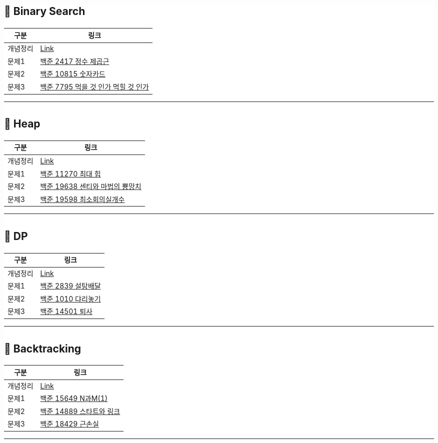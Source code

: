 
## :pushpin: Binary Search

| 구분     | 링크                                                                 |
| -------- | -------------------------------------------------------------------- |
| 개념정리 | [Link](https://ludastar.tistory.com/86)                              |
| 문제1    | [백준 2417 정수 제곱근](./Binary_Search/Baekjoon_2417)               |
| 문제2    | [백준 10815 숫자카드](./Binary_Search/Baekjoon_10815)                |
| 문제3    | [백준 7795 먹을 것 인가 먹힐 것 인가](./Binary_Search/Baekjoon_7795) |

---

## :pushpin: Heap

| 구분     | 링크                                                     |
| -------- | -------------------------------------------------------- |
| 개념정리 | [Link](https://ludastar.tistory.com/85)                  |
| 문제1    | [백준 11270 최대 힙](./Heap/Baekjoon_11279)              |
| 문제2    | [백준 19638 센티와 마법의 뿅망치](./Heap/Baekjoon_19638) |
| 문제3    | [백준 19598 최소회의실개수](./Heap/Baekjoon_19598)       |

---

## :pushpin: DP

| 구분     | 링크                                     |
| -------- | ---------------------------------------- |
| 개념정리 | [Link](https://ludastar.tistory.com/92)  |
| 문제1    | [백준 2839 설탕배달](./DP/Baekjoon_2839) |
| 문제2    | [백준 1010 댜리놓기](./DP/Baekjoon_1010) |
| 문제3    | [백준 14501 퇴사](./DP/Baekjoon_14501)   |

---

## :pushpin: Backtracking

| 구분     | 링크                                                      |
| -------- | --------------------------------------------------------- |
| 개념정리 |        [Link](https://ludastar.tistory.com/92)                                                   |
| 문제1    | [백준 15649 N과M(1)](./Backtracking/Baekjoon_15649)       |
| 문제2    | [백준 14889 스타트와 링크](./Backtracking/Baekjoon_14889) |
| 문제3    |  [백준 18429 근손실](./Backtracking/Baekjoon_18429)                                                         |

---